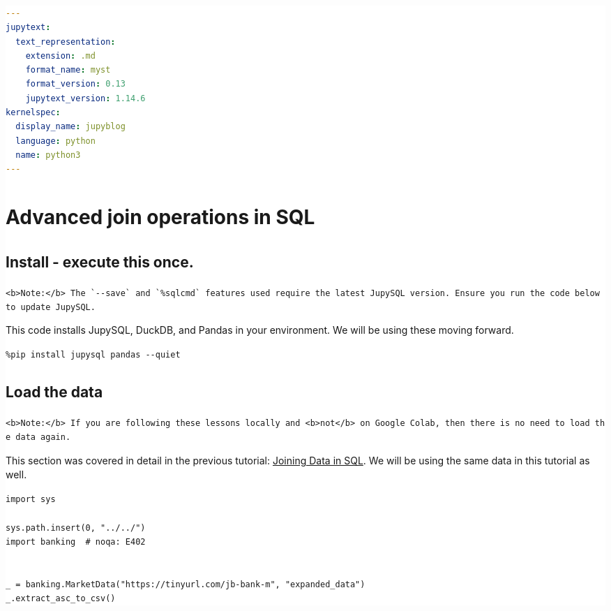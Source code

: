 ```yaml
---
jupytext:
  text_representation:
    extension: .md
    format_name: myst
    format_version: 0.13
    jupytext_version: 1.14.6
kernelspec:
  display_name: jupyblog
  language: python
  name: python3
---
```


# Advanced join operations in SQL


## Install - execute this once.

```{important}
<b>Note:</b> The `--save` and `%sqlcmd` features used require the latest JupySQL version. Ensure you run the code below to update JupySQL.
```

This code installs JupySQL, DuckDB, and Pandas in your environment. We will be using these moving forward.

```{code-cell} ipython3
%pip install jupysql pandas --quiet
```

## Load the data

```{important}
<b>Note:</b> If you are following these lessons locally and <b>not</b> on Google Colab, then there is no need to load the data again. 
```

This section was covered in detail in the previous tutorial: [Joining Data in SQL](https://ploomber-sql.readthedocs.io/en/latest/intro-to-sql/joining-data-in-sql.html#load-the-data). We will be using the same data in this tutorial as well.

```{code-cell} ipython3
import sys

sys.path.insert(0, "../../")
import banking  # noqa: E402


_ = banking.MarketData("https://tinyurl.com/jb-bank-m", "expanded_data")
_.extract_asc_to_csv()
```
